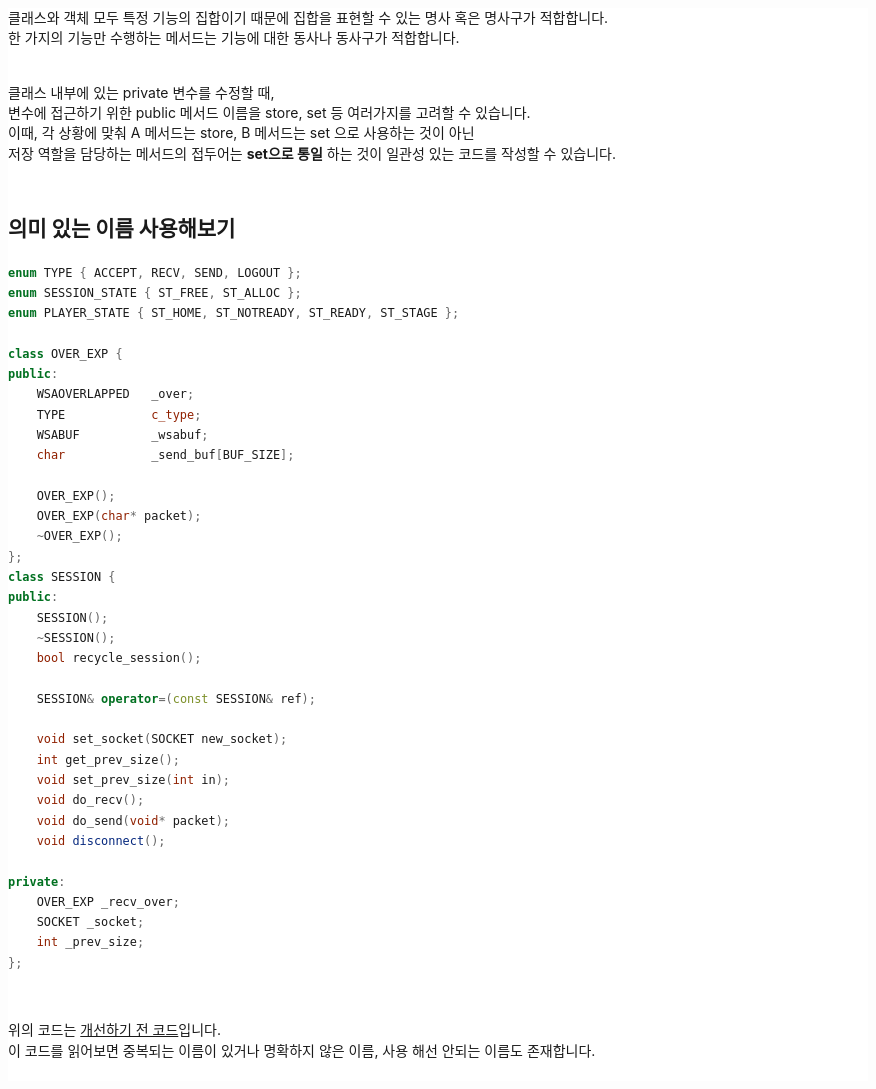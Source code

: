 클래스와 객체 모두 특정 기능의 집합이기 때문에 집합을 표현할 수 있는 명사 혹은 명사구가 적합합니다.  
한 가지의 기능만 수행하는 메서드는 기능에 대한 동사나 동사구가 적합합니다.  
<br/>

클래스 내부에 있는 private 변수를 수정할 때,  
변수에 접근하기 위한 public 메서드 이름을 store, set 등 여러가지를 고려할 수 있습니다.  
이때, 각 상황에 맞춰 A 메서드는 store, B 메서드는 set 으로 사용하는 것이 아닌  
저장 역할을 담당하는 메서드의 접두어는 **set으로 통일** 하는 것이 일관성 있는 코드를 작성할 수 있습니다.  
<br/>

## 의미 있는 이름 사용해보기

```c++
enum TYPE { ACCEPT, RECV, SEND, LOGOUT };
enum SESSION_STATE { ST_FREE, ST_ALLOC };
enum PLAYER_STATE { ST_HOME, ST_NOTREADY, ST_READY, ST_STAGE };

class OVER_EXP {
public:
	WSAOVERLAPPED	_over;
	TYPE			c_type;
	WSABUF			_wsabuf;
	char			_send_buf[BUF_SIZE];

	OVER_EXP();
	OVER_EXP(char* packet);
	~OVER_EXP();
};
class SESSION {
public:
	SESSION();
	~SESSION();
	bool recycle_session();

	SESSION& operator=(const SESSION& ref);

	void set_socket(SOCKET new_socket);
	int get_prev_size();
	void set_prev_size(int in);
	void do_recv();
	void do_send(void* packet);
	void disconnect();

private:
	OVER_EXP _recv_over;
	SOCKET _socket;
	int _prev_size;
};
```

<br/>

위의 코드는 [개선하기 전 코드](https://github.com/Mgcllee/PokeHunter_LoginServer/blob/98db881ceb168629e6db23a593ca0ec5ee44df87/IOCPServer/netModule.h)입니다.  
이 코드를 읽어보면 중복되는 이름이 있거나 명확하지 않은 이름, 사용 해선 안되는 이름도 존재합니다.  
<br/>
